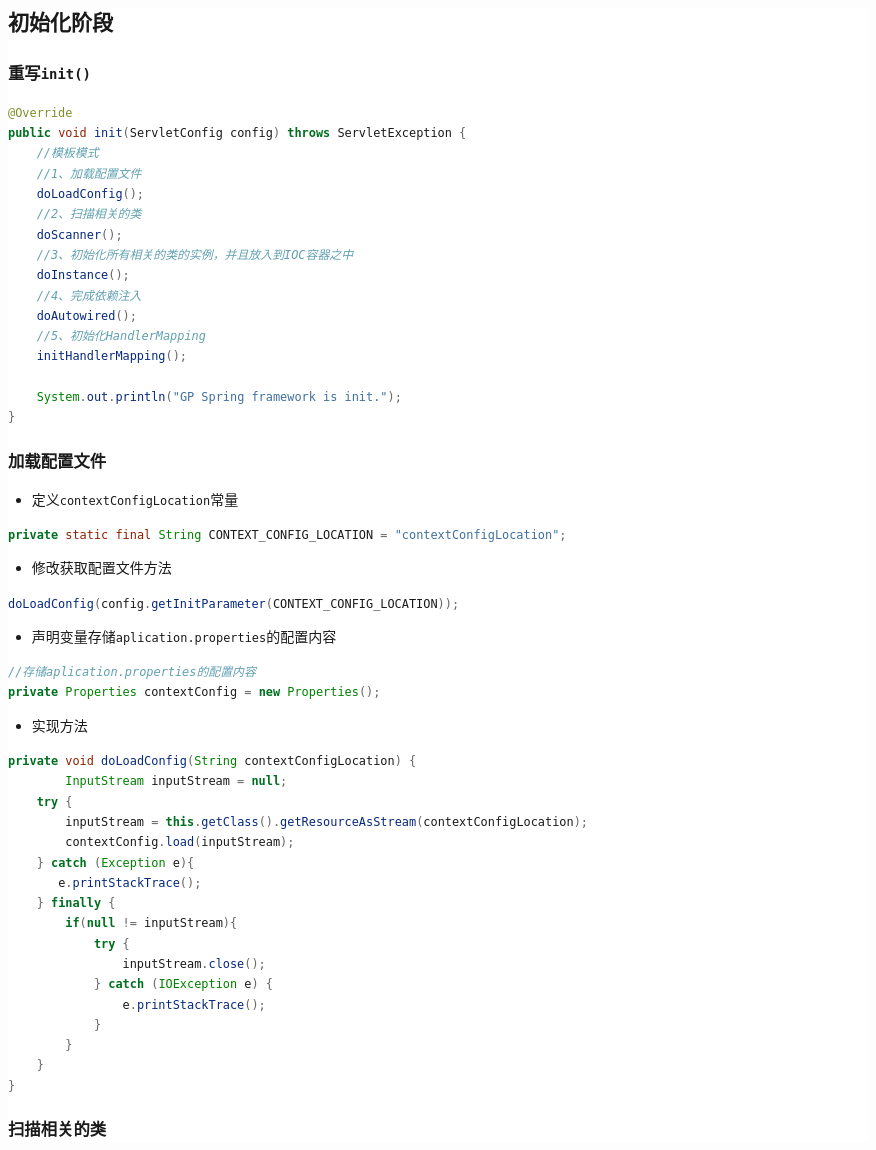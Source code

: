 ## 初始化阶段

### 重写`init()`

```java
@Override
public void init(ServletConfig config) throws ServletException {
    //模板模式
    //1、加载配置文件
    doLoadConfig();
    //2、扫描相关的类
    doScanner();
    //3、初始化所有相关的类的实例，并且放入到IOC容器之中
    doInstance();
    //4、完成依赖注入
    doAutowired();
    //5、初始化HandlerMapping
    initHandlerMapping();

    System.out.println("GP Spring framework is init.");
}
```
### 加载配置文件

+ 定义`contextConfigLocation`常量
```java
private static final String CONTEXT_CONFIG_LOCATION = "contextConfigLocation";
```

+ 修改获取配置文件方法
```java
doLoadConfig(config.getInitParameter(CONTEXT_CONFIG_LOCATION));
```

+ 声明变量存储`aplication.properties`的配置内容
```java
//存储aplication.properties的配置内容
private Properties contextConfig = new Properties();
```

+ 实现方法
```java
private void doLoadConfig(String contextConfigLocation) {
        InputStream inputStream = null;
    try {
        inputStream = this.getClass().getResourceAsStream(contextConfigLocation);
        contextConfig.load(inputStream);
    } catch (Exception e){
       e.printStackTrace();
    } finally {
        if(null != inputStream){
            try {
                inputStream.close();
            } catch (IOException e) {
                e.printStackTrace();
            }
        }
    }
}
```
### 扫描相关的类
